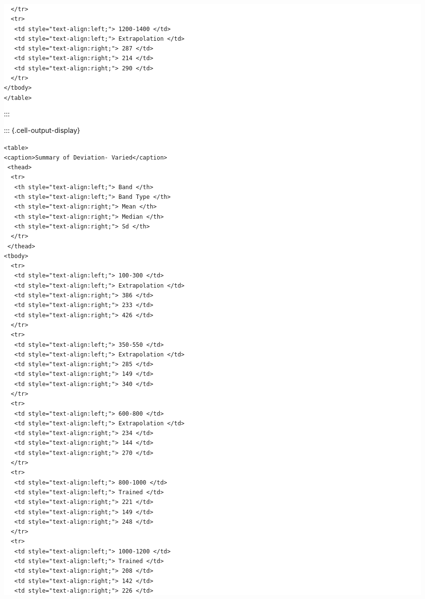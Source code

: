 `````{=html}
  </tr>
  <tr>
   <td style="text-align:left;"> 1200-1400 </td>
   <td style="text-align:left;"> Extrapolation </td>
   <td style="text-align:right;"> 287 </td>
   <td style="text-align:right;"> 214 </td>
   <td style="text-align:right;"> 290 </td>
  </tr>
</tbody>
</table>

`````

:::

::: {.cell-output-display}

`````{=html}
<table>
<caption>Summary of Deviation- Varied</caption>
 <thead>
  <tr>
   <th style="text-align:left;"> Band </th>
   <th style="text-align:left;"> Band Type </th>
   <th style="text-align:right;"> Mean </th>
   <th style="text-align:right;"> Median </th>
   <th style="text-align:right;"> Sd </th>
  </tr>
 </thead>
<tbody>
  <tr>
   <td style="text-align:left;"> 100-300 </td>
   <td style="text-align:left;"> Extrapolation </td>
   <td style="text-align:right;"> 386 </td>
   <td style="text-align:right;"> 233 </td>
   <td style="text-align:right;"> 426 </td>
  </tr>
  <tr>
   <td style="text-align:left;"> 350-550 </td>
   <td style="text-align:left;"> Extrapolation </td>
   <td style="text-align:right;"> 285 </td>
   <td style="text-align:right;"> 149 </td>
   <td style="text-align:right;"> 340 </td>
  </tr>
  <tr>
   <td style="text-align:left;"> 600-800 </td>
   <td style="text-align:left;"> Extrapolation </td>
   <td style="text-align:right;"> 234 </td>
   <td style="text-align:right;"> 144 </td>
   <td style="text-align:right;"> 270 </td>
  </tr>
  <tr>
   <td style="text-align:left;"> 800-1000 </td>
   <td style="text-align:left;"> Trained </td>
   <td style="text-align:right;"> 221 </td>
   <td style="text-align:right;"> 149 </td>
   <td style="text-align:right;"> 248 </td>
  </tr>
  <tr>
   <td style="text-align:left;"> 1000-1200 </td>
   <td style="text-align:left;"> Trained </td>
   <td style="text-align:right;"> 208 </td>
   <td style="text-align:right;"> 142 </td>
   <td style="text-align:right;"> 226 </td>
`````